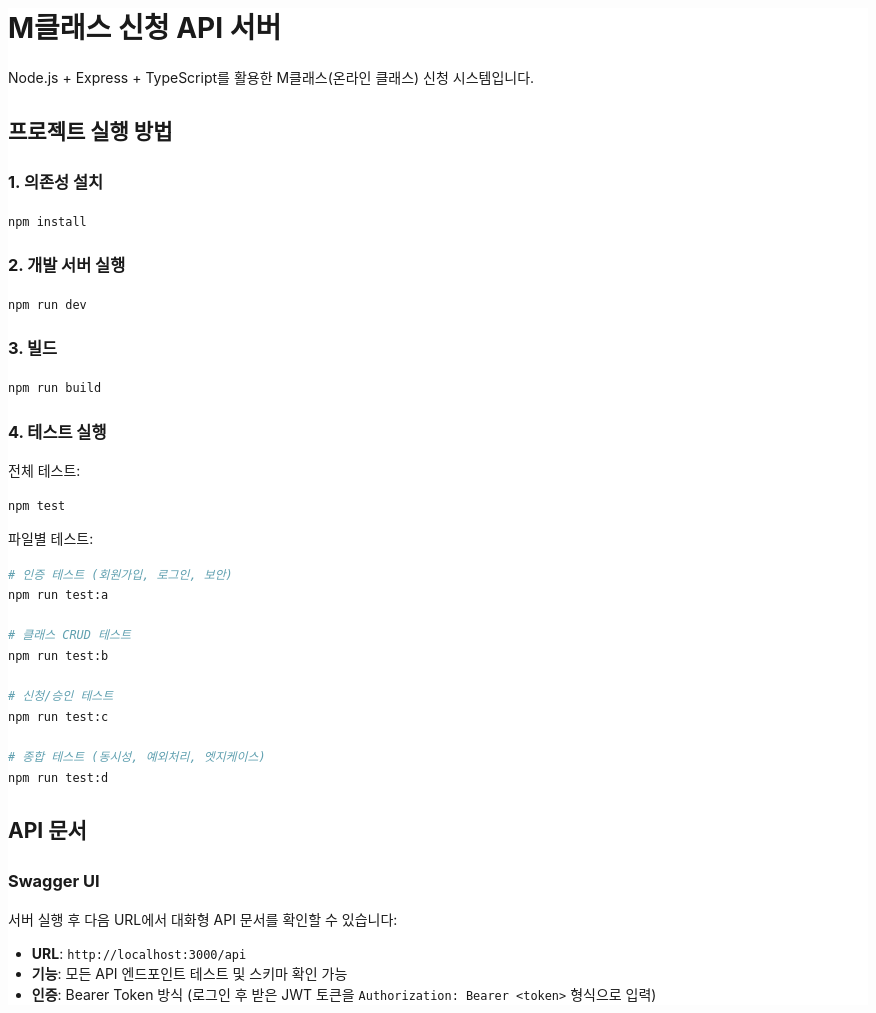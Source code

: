 # M클래스 신청 API 서버

Node.js + Express + TypeScript를 활용한 M클래스(온라인 클래스) 신청 시스템입니다.

## 프로젝트 실행 방법

### 1. 의존성 설치
```bash
npm install
```

### 2. 개발 서버 실행
```bash
npm run dev
```

### 3. 빌드
```bash
npm run build
```

### 4. 테스트 실행

전체 테스트:
```bash
npm test
```

파일별 테스트:
```bash
# 인증 테스트 (회원가입, 로그인, 보안)
npm run test:a

# 클래스 CRUD 테스트
npm run test:b

# 신청/승인 테스트  
npm run test:c

# 종합 테스트 (동시성, 예외처리, 엣지케이스)
npm run test:d
```

## API 문서

### Swagger UI
서버 실행 후 다음 URL에서 대화형 API 문서를 확인할 수 있습니다:
- **URL**: `http://localhost:3000/api`
- **기능**: 모든 API 엔드포인트 테스트 및 스키마 확인 가능
- **인증**: Bearer Token 방식 (로그인 후 받은 JWT 토큰을 `Authorization: Bearer <token>` 형식으로 입력)

